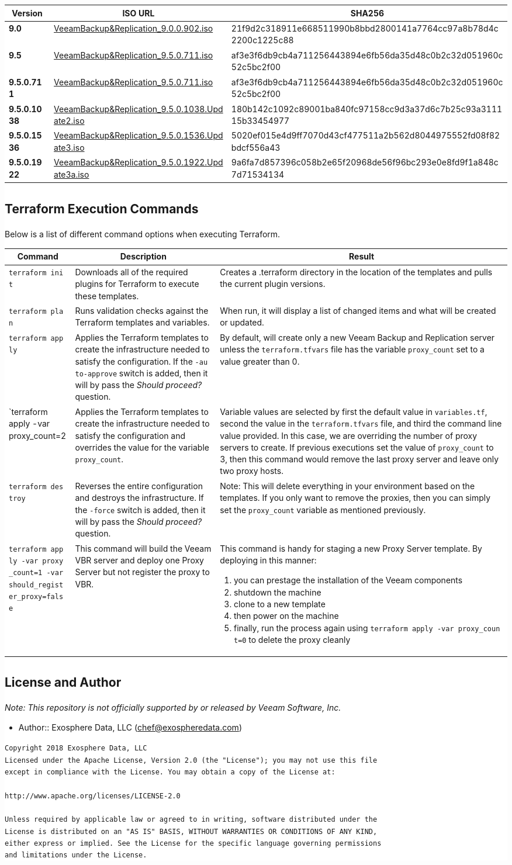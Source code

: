 | Version | ISO URL | SHA256 |
| ------------- |-------------|-------------|
| **9.0** | [VeeamBackup&Replication_9.0.0.902.iso](http://download.veeam.com/VeeamBackup&Replication_9.0.0.902.iso) | 21f9d2c318911e668511990b8bbd2800141a7764cc97a8b78d4c2200c1225c88 |
| **9.5** | [VeeamBackup&Replication_9.5.0.711.iso](http://download.veeam.com/VeeamBackup&Replication_9.5.0.711.iso) | af3e3f6db9cb4a711256443894e6fb56da35d48c0b2c32d051960c52c5bc2f00 |
| **9.5.0.711** | [VeeamBackup&Replication_9.5.0.711.iso](http://download.veeam.com/VeeamBackup&Replication_9.5.0.711.iso) | af3e3f6db9cb4a711256443894e6fb56da35d48c0b2c32d051960c52c5bc2f00 |
| **9.5.0.1038** | [VeeamBackup&Replication_9.5.0.1038.Update2.iso](http://download.veeam.com/VeeamBackup&Replication_9.5.0.1038.Update2.iso) | 180b142c1092c89001ba840fc97158cc9d3a37d6c7b25c93a311115b33454977 |
| **9.5.0.1536** | [VeeamBackup&Replication_9.5.0.1536.Update3.iso](http://download.veeam.com/VeeamBackup&Replication_9.5.0.1536.Update3.iso) | 5020ef015e4d9ff7070d43cf477511a2b562d8044975552fd08f82bdcf556a43 |
| **9.5.0.1922** | [VeeamBackup&Replication_9.5.0.1922.Update3a.iso](https://download.veeam.com/VeeamBackup&Replication_9.5.0.1922.Update3a.iso) | 9a6fa7d857396c058b2e65f20968de56f96bc293e0e8fd9f1a848c7d71534134 |

## Terraform Execution Commands
Below is a list of different command options when executing Terraform.

| Command | Description | Result |
| --- | --- | --- |
| `terraform init` | Downloads all of the required plugins for Terraform to execute these templates. | Creates a .terraform directory in the location of the templates and pulls the current plugin versions. |
| `terraform plan` | Runs validation checks against the Terraform templates and variables. | When run, it will display a list of changed items and what will be created or updated. |
| `terraform apply` | Applies the Terraform templates to create the infrastructure needed to satisfy the configuration. If the `-auto-approve` switch is added, then it will by pass the *Should proceed?* question. | By default, will create only a new Veeam Backup and Replication server unless the `terraform.tfvars` file has the variable `proxy_count` set to a value greater than 0. |
| `terraform apply -var proxy_count=2 | Applies the Terraform templates to create the infrastructure needed to satisfy the configuration and overrides the value for the variable `proxy_count`. | Variable values are selected by first the default value in `variables.tf`, second the value in the `terraform.tfvars` file, and third the command line value provided. In this case, we are overriding the number of proxy servers to create.  If previous executions set the value of `proxy_count` to 3, then this command would remove the last proxy server and leave only two proxy hosts. |
| `terraform destroy` | Reverses the entire configuration and destroys the infrastructure. If the `-force` switch is added, then it will by pass the *Should proceed?* question. | Note: This will delete everything in your environment based on the templates.  If you only want to remove the proxies, then you can simply set the `proxy_count` variable as mentioned previously. |
| `terraform apply -var proxy_count=1 -var should_register_proxy=false` | This command will build the Veeam VBR server and deploy one Proxy Server but not register the proxy to VBR. | This command is handy for staging a new Proxy Server template.  By deploying in this manner:<ol><li>you can prestage the installation of the Veeam components</li><li>shutdown the machine</li><li>clone to a new template</li><li>then power on the machine</li><li>finally, run the process again using `terraform apply -var proxy_count=0` to delete the proxy cleanly</li></ol>|

## License and Author

_Note: This repository is not officially supported by or released by Veeam Software, Inc._

- Author:: Exosphere Data, LLC ([chef@exospheredata.com](mailto:chef@exospheredata.com))

```text
Copyright 2018 Exosphere Data, LLC
Licensed under the Apache License, Version 2.0 (the "License"); you may not use this file
except in compliance with the License. You may obtain a copy of the License at:

http://www.apache.org/licenses/LICENSE-2.0

Unless required by applicable law or agreed to in writing, software distributed under the
License is distributed on an "AS IS" BASIS, WITHOUT WARRANTIES OR CONDITIONS OF ANY KIND,
either express or implied. See the License for the specific language governing permissions
and limitations under the License.
```




